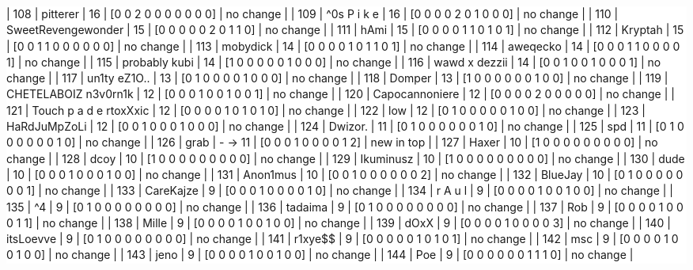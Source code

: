 |  108 | pitterer         |     16 | [0 0 2 0 0 0 0 0 0 0] | no change |
|  109 | ^0s P i k e      |     16 | [0 0 0 0 2 0 1 0 0 0] | no change |
|  110 | SweetRevengewonder |     15 | [0 0 0 0 0 2 0 1 1 0] | no change |
|  111 | hAmi             |     15 | [0 0 0 0 1 1 0 1 0 1] | no change |
|  112 | Kryptah          |     15 | [0 0 1 1 0 0 0 0 0 0] | no change |
|  113 | mobydick         |     14 | [0 0 0 0 1 0 1 1 0 1] | no change |
|  114 | aweqecko         |     14 | [0 0 0 1 1 0 0 0 0 1] | no change |
|  115 | probably kubi    |     14 | [1 0 0 0 0 0 1 0 0 0] | no change |
|  116 | wawd x dezzii    |     14 | [0 0 1 0 0 1 0 0 0 1] | no change |
|  117 | un1ty eZ1O..     |     13 | [0 1 0 0 0 0 1 0 0 0] | no change |
|  118 | Domper           |     13 | [1 0 0 0 0 0 0 1 0 0] | no change |
|  119 | CHETELABOIZ n3v0rn1k |     12 | [0 0 0 1 0 0 1 0 0 1] | no change |
|  120 | Capocannoniere   |     12 | [0 0 0 0 2 0 0 0 0 0] | no change |
|  121 | Touch p a d e rtoxXxic |     12 | [0 0 0 0 1 0 1 0 1 0] | no change |
|  122 | low              |     12 | [0 1 0 0 0 0 0 1 0 0] | no change |
|  123 | HaRdJuMpZoLi     |     12 | [0 0 1 0 0 0 1 0 0 0] | no change |
|  124 | Dwizor.          |     11 | [0 1 0 0 0 0 0 0 1 0] | no change |
|  125 | spd              |     11 | [0 1 0 0 0 0 0 0 1 0] | no change |
|  126 | grab             |  - ->     11 |  [0 0 0 1 0 0 0 0 1 2] | new in top      |
|  127 | Haxer            |     10 | [1 0 0 0 0 0 0 0 0 0] | no change |
|  128 | dcoy   |     10 | [1 0 0 0 0 0 0 0 0 0] | no change |
|  129 | Ikuminusz        |     10 | [1 0 0 0 0 0 0 0 0 0] | no change |
|  130 | dude             |     10 | [0 0 0 1 0 0 0 1 0 0] | no change |
|  131 | Anon1mus         |     10 | [0 0 1 0 0 0 0 0 0 2] | no change |
|  132 | BlueJay          |     10 | [0 1 0 0 0 0 0 0 0 1] | no change |
|  133 |  CareKajze       |      9 | [0 0 0 1 0 0 0 0 1 0] | no change |
|  134 | r A u l          |      9 | [0 0 0 0 1 0 0 1 0 0] | no change |
|  135 | ^4               |      9 | [0 1 0 0 0 0 0 0 0 0] | no change |
|  136 | tadaima          |      9 | [0 1 0 0 0 0 0 0 0 0] | no change |
|  137 | Rob              |      9 | [0 0 0 0 1 0 0 0 1 1] | no change |
|  138 | Mille            |      9 | [0 0 0 0 1 0 0 1 0 0] | no change |
|  139 | dOxX             |      9 | [0 0 0 0 1 0 0 0 0 3] | no change |
|  140 | itsLoevve        |      9 | [0 1 0 0 0 0 0 0 0 0] | no change |
|  141 | r1xye$$          |      9 | [0 0 0 0 0 1 0 1 0 1] | no change |
|  142 | msc              |      9 | [0 0 0 0 1 0 0 1 0 0] | no change |
|  143 | jeno             |      9 | [0 0 0 0 1 0 0 1 0 0] | no change |
|  144 | Poe              |      9 | [0 0 0 0 0 0 1 1 1 0] | no change |